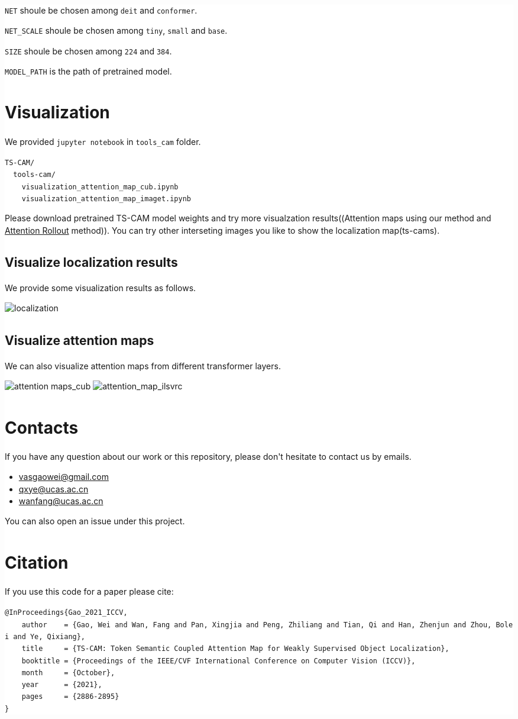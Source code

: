 `NET` shoule be chosen among `deit` and `conformer`.

`NET_SCALE` shoule be chosen among `tiny`, `small` and `base`.

`SIZE` shoule be chosen among `224` and `384`.

`MODEL_PATH` is the path of pretrained model.

# Visualization
We provided `jupyter notebook` in `tools_cam` folder.
```
TS-CAM/
  tools-cam/
    visualization_attention_map_cub.ipynb
    visualization_attention_map_imaget.ipynb
```
Please download pretrained TS-CAM model weights and try more visualzation results((Attention maps using our method and [Attention Rollout](https://arxiv.org/abs/2005.00928) method)).
You can try other interseting images you like to show the localization map(ts-cams).

## Visualize localization results
We provide some visualization results as follows.

![localization](./figures/localization_results.png)

## Visualize attention maps

We can also visualize attention maps from different transformer layers.

![attention maps_cub](./figures/attention_many_layer_cub.png)
![attention_map_ilsvrc](./figures/attention_many_layer_ilsvrc.png)

# Contacts
If you have any question about our work or this repository, please don't hesitate to contact us by emails.
- [vasgaowei@gmail.com](vasgaowei@gmail.com)
- [qxye@ucas.ac.cn](qxye@ucas.ac.cn)
- [wanfang@ucas.ac.cn](wanfang@ucas.ac.cn)

You can also open an issue under this project.

# Citation
If you use this code for a paper please cite:

```
@InProceedings{Gao_2021_ICCV,
    author    = {Gao, Wei and Wan, Fang and Pan, Xingjia and Peng, Zhiliang and Tian, Qi and Han, Zhenjun and Zhou, Bolei and Ye, Qixiang},
    title     = {TS-CAM: Token Semantic Coupled Attention Map for Weakly Supervised Object Localization},
    booktitle = {Proceedings of the IEEE/CVF International Conference on Computer Vision (ICCV)},
    month     = {October},
    year      = {2021},
    pages     = {2886-2895}
}
```
